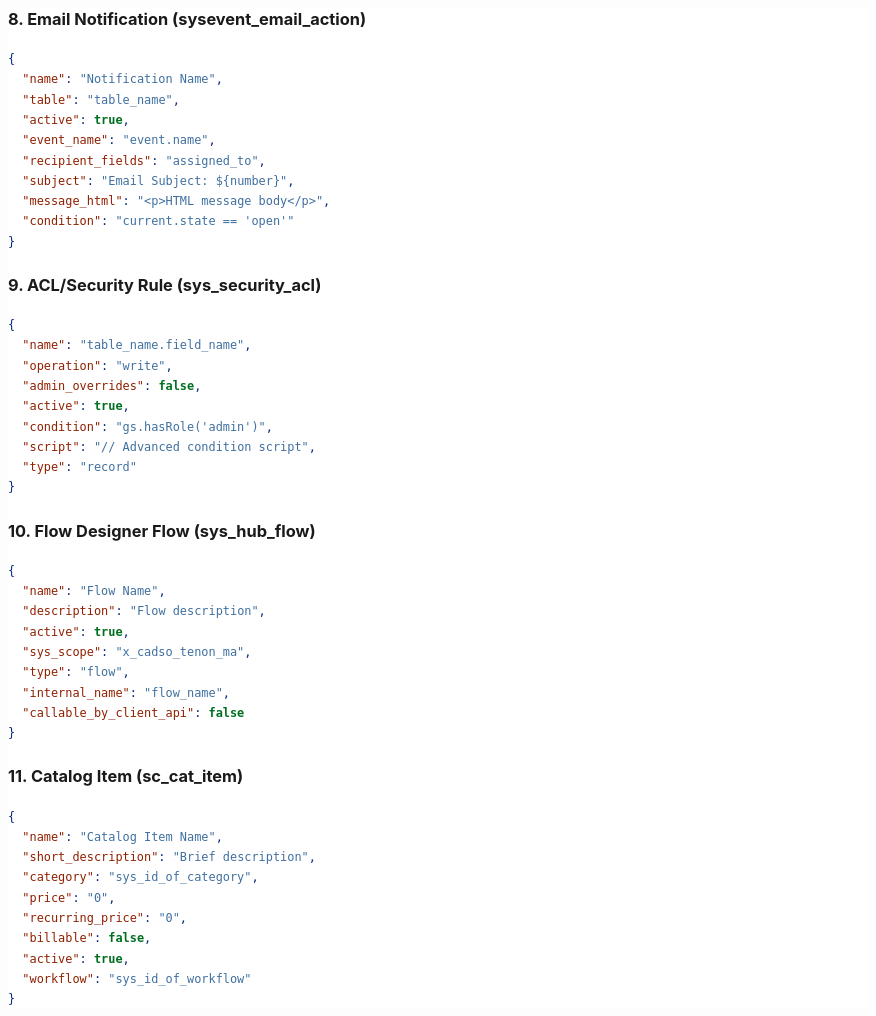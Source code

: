 ### 8. Email Notification (sysevent_email_action)
```json
{
  "name": "Notification Name",
  "table": "table_name",
  "active": true,
  "event_name": "event.name",
  "recipient_fields": "assigned_to",
  "subject": "Email Subject: ${number}",
  "message_html": "<p>HTML message body</p>",
  "condition": "current.state == 'open'"
}
```

### 9. ACL/Security Rule (sys_security_acl)
```json
{
  "name": "table_name.field_name",
  "operation": "write",
  "admin_overrides": false,
  "active": true,
  "condition": "gs.hasRole('admin')",
  "script": "// Advanced condition script",
  "type": "record"
}
```

### 10. Flow Designer Flow (sys_hub_flow)
```json
{
  "name": "Flow Name",
  "description": "Flow description",
  "active": true,
  "sys_scope": "x_cadso_tenon_ma",
  "type": "flow",
  "internal_name": "flow_name",
  "callable_by_client_api": false
}
```

### 11. Catalog Item (sc_cat_item)
```json
{
  "name": "Catalog Item Name",
  "short_description": "Brief description",
  "category": "sys_id_of_category",
  "price": "0",
  "recurring_price": "0",
  "billable": false,
  "active": true,
  "workflow": "sys_id_of_workflow"
}
```
